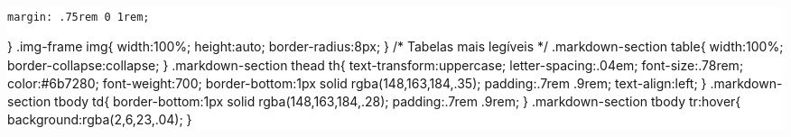     margin: .75rem 0 1rem;
  }
  .img-frame img{
    width:100%; height:auto; border-radius:8px;
  }
  /* Tabelas mais legíveis */
  .markdown-section table{ width:100%; border-collapse:collapse; }
  .markdown-section thead th{
    text-transform:uppercase; letter-spacing:.04em; font-size:.78rem;
    color:#6b7280; font-weight:700; border-bottom:1px solid rgba(148,163,184,.35);
    padding:.7rem .9rem; text-align:left;
  }
  .markdown-section tbody td{
    border-bottom:1px solid rgba(148,163,184,.28);
    padding:.7rem .9rem;
  }
  .markdown-section tbody tr:hover{ background:rgba(2,6,23,.04); }
</style>

